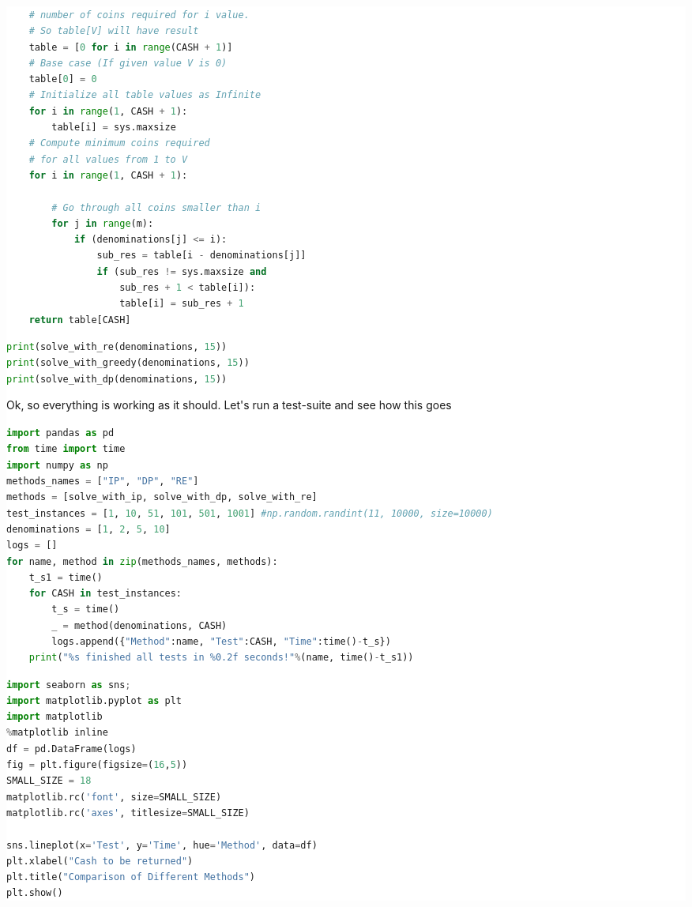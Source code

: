```python
    # number of coins required for i value.
    # So table[V] will have result
    table = [0 for i in range(CASH + 1)]
    # Base case (If given value V is 0)
    table[0] = 0
    # Initialize all table values as Infinite
    for i in range(1, CASH + 1):
        table[i] = sys.maxsize
    # Compute minimum coins required
    # for all values from 1 to V
    for i in range(1, CASH + 1):

        # Go through all coins smaller than i
        for j in range(m):
            if (denominations[j] <= i):
                sub_res = table[i - denominations[j]]
                if (sub_res != sys.maxsize and
                    sub_res + 1 < table[i]):
                    table[i] = sub_res + 1
    return table[CASH]

```


```python
print(solve_with_re(denominations, 15))
print(solve_with_greedy(denominations, 15))
print(solve_with_dp(denominations, 15))
```

Ok, so everything is working as it should. Let's run a test-suite and see how this goes


```python
import pandas as pd
from time import time
import numpy as np
methods_names = ["IP", "DP", "RE"]
methods = [solve_with_ip, solve_with_dp, solve_with_re]
test_instances = [1, 10, 51, 101, 501, 1001] #np.random.randint(11, 10000, size=10000)
denominations = [1, 2, 5, 10]
logs = []
for name, method in zip(methods_names, methods):
    t_s1 = time()
    for CASH in test_instances:
        t_s = time()
        _ = method(denominations, CASH)
        logs.append({"Method":name, "Test":CASH, "Time":time()-t_s})
    print("%s finished all tests in %0.2f seconds!"%(name, time()-t_s1))
```


```python
import seaborn as sns;
import matplotlib.pyplot as plt
import matplotlib
%matplotlib inline
df = pd.DataFrame(logs)
fig = plt.figure(figsize=(16,5))
SMALL_SIZE = 18
matplotlib.rc('font', size=SMALL_SIZE)
matplotlib.rc('axes', titlesize=SMALL_SIZE)

sns.lineplot(x='Test', y='Time', hue='Method', data=df)
plt.xlabel("Cash to be returned")
plt.title("Comparison of Different Methods")
plt.show()
```